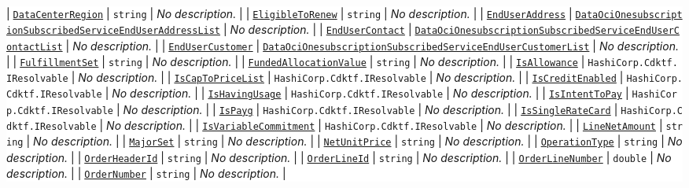 | <code><a href="#rhizo-co-terraform-provider-oci.dataOciOnesubscriptionSubscribedService.DataOciOnesubscriptionSubscribedService.property.dataCenterRegion">DataCenterRegion</a></code> | <code>string</code> | *No description.* |
| <code><a href="#rhizo-co-terraform-provider-oci.dataOciOnesubscriptionSubscribedService.DataOciOnesubscriptionSubscribedService.property.eligibleToRenew">EligibleToRenew</a></code> | <code>string</code> | *No description.* |
| <code><a href="#rhizo-co-terraform-provider-oci.dataOciOnesubscriptionSubscribedService.DataOciOnesubscriptionSubscribedService.property.endUserAddress">EndUserAddress</a></code> | <code><a href="#rhizo-co-terraform-provider-oci.dataOciOnesubscriptionSubscribedService.DataOciOnesubscriptionSubscribedServiceEndUserAddressList">DataOciOnesubscriptionSubscribedServiceEndUserAddressList</a></code> | *No description.* |
| <code><a href="#rhizo-co-terraform-provider-oci.dataOciOnesubscriptionSubscribedService.DataOciOnesubscriptionSubscribedService.property.endUserContact">EndUserContact</a></code> | <code><a href="#rhizo-co-terraform-provider-oci.dataOciOnesubscriptionSubscribedService.DataOciOnesubscriptionSubscribedServiceEndUserContactList">DataOciOnesubscriptionSubscribedServiceEndUserContactList</a></code> | *No description.* |
| <code><a href="#rhizo-co-terraform-provider-oci.dataOciOnesubscriptionSubscribedService.DataOciOnesubscriptionSubscribedService.property.endUserCustomer">EndUserCustomer</a></code> | <code><a href="#rhizo-co-terraform-provider-oci.dataOciOnesubscriptionSubscribedService.DataOciOnesubscriptionSubscribedServiceEndUserCustomerList">DataOciOnesubscriptionSubscribedServiceEndUserCustomerList</a></code> | *No description.* |
| <code><a href="#rhizo-co-terraform-provider-oci.dataOciOnesubscriptionSubscribedService.DataOciOnesubscriptionSubscribedService.property.fulfillmentSet">FulfillmentSet</a></code> | <code>string</code> | *No description.* |
| <code><a href="#rhizo-co-terraform-provider-oci.dataOciOnesubscriptionSubscribedService.DataOciOnesubscriptionSubscribedService.property.fundedAllocationValue">FundedAllocationValue</a></code> | <code>string</code> | *No description.* |
| <code><a href="#rhizo-co-terraform-provider-oci.dataOciOnesubscriptionSubscribedService.DataOciOnesubscriptionSubscribedService.property.isAllowance">IsAllowance</a></code> | <code>HashiCorp.Cdktf.IResolvable</code> | *No description.* |
| <code><a href="#rhizo-co-terraform-provider-oci.dataOciOnesubscriptionSubscribedService.DataOciOnesubscriptionSubscribedService.property.isCapToPriceList">IsCapToPriceList</a></code> | <code>HashiCorp.Cdktf.IResolvable</code> | *No description.* |
| <code><a href="#rhizo-co-terraform-provider-oci.dataOciOnesubscriptionSubscribedService.DataOciOnesubscriptionSubscribedService.property.isCreditEnabled">IsCreditEnabled</a></code> | <code>HashiCorp.Cdktf.IResolvable</code> | *No description.* |
| <code><a href="#rhizo-co-terraform-provider-oci.dataOciOnesubscriptionSubscribedService.DataOciOnesubscriptionSubscribedService.property.isHavingUsage">IsHavingUsage</a></code> | <code>HashiCorp.Cdktf.IResolvable</code> | *No description.* |
| <code><a href="#rhizo-co-terraform-provider-oci.dataOciOnesubscriptionSubscribedService.DataOciOnesubscriptionSubscribedService.property.isIntentToPay">IsIntentToPay</a></code> | <code>HashiCorp.Cdktf.IResolvable</code> | *No description.* |
| <code><a href="#rhizo-co-terraform-provider-oci.dataOciOnesubscriptionSubscribedService.DataOciOnesubscriptionSubscribedService.property.isPayg">IsPayg</a></code> | <code>HashiCorp.Cdktf.IResolvable</code> | *No description.* |
| <code><a href="#rhizo-co-terraform-provider-oci.dataOciOnesubscriptionSubscribedService.DataOciOnesubscriptionSubscribedService.property.isSingleRateCard">IsSingleRateCard</a></code> | <code>HashiCorp.Cdktf.IResolvable</code> | *No description.* |
| <code><a href="#rhizo-co-terraform-provider-oci.dataOciOnesubscriptionSubscribedService.DataOciOnesubscriptionSubscribedService.property.isVariableCommitment">IsVariableCommitment</a></code> | <code>HashiCorp.Cdktf.IResolvable</code> | *No description.* |
| <code><a href="#rhizo-co-terraform-provider-oci.dataOciOnesubscriptionSubscribedService.DataOciOnesubscriptionSubscribedService.property.lineNetAmount">LineNetAmount</a></code> | <code>string</code> | *No description.* |
| <code><a href="#rhizo-co-terraform-provider-oci.dataOciOnesubscriptionSubscribedService.DataOciOnesubscriptionSubscribedService.property.majorSet">MajorSet</a></code> | <code>string</code> | *No description.* |
| <code><a href="#rhizo-co-terraform-provider-oci.dataOciOnesubscriptionSubscribedService.DataOciOnesubscriptionSubscribedService.property.netUnitPrice">NetUnitPrice</a></code> | <code>string</code> | *No description.* |
| <code><a href="#rhizo-co-terraform-provider-oci.dataOciOnesubscriptionSubscribedService.DataOciOnesubscriptionSubscribedService.property.operationType">OperationType</a></code> | <code>string</code> | *No description.* |
| <code><a href="#rhizo-co-terraform-provider-oci.dataOciOnesubscriptionSubscribedService.DataOciOnesubscriptionSubscribedService.property.orderHeaderId">OrderHeaderId</a></code> | <code>string</code> | *No description.* |
| <code><a href="#rhizo-co-terraform-provider-oci.dataOciOnesubscriptionSubscribedService.DataOciOnesubscriptionSubscribedService.property.orderLineId">OrderLineId</a></code> | <code>string</code> | *No description.* |
| <code><a href="#rhizo-co-terraform-provider-oci.dataOciOnesubscriptionSubscribedService.DataOciOnesubscriptionSubscribedService.property.orderLineNumber">OrderLineNumber</a></code> | <code>double</code> | *No description.* |
| <code><a href="#rhizo-co-terraform-provider-oci.dataOciOnesubscriptionSubscribedService.DataOciOnesubscriptionSubscribedService.property.orderNumber">OrderNumber</a></code> | <code>string</code> | *No description.* |